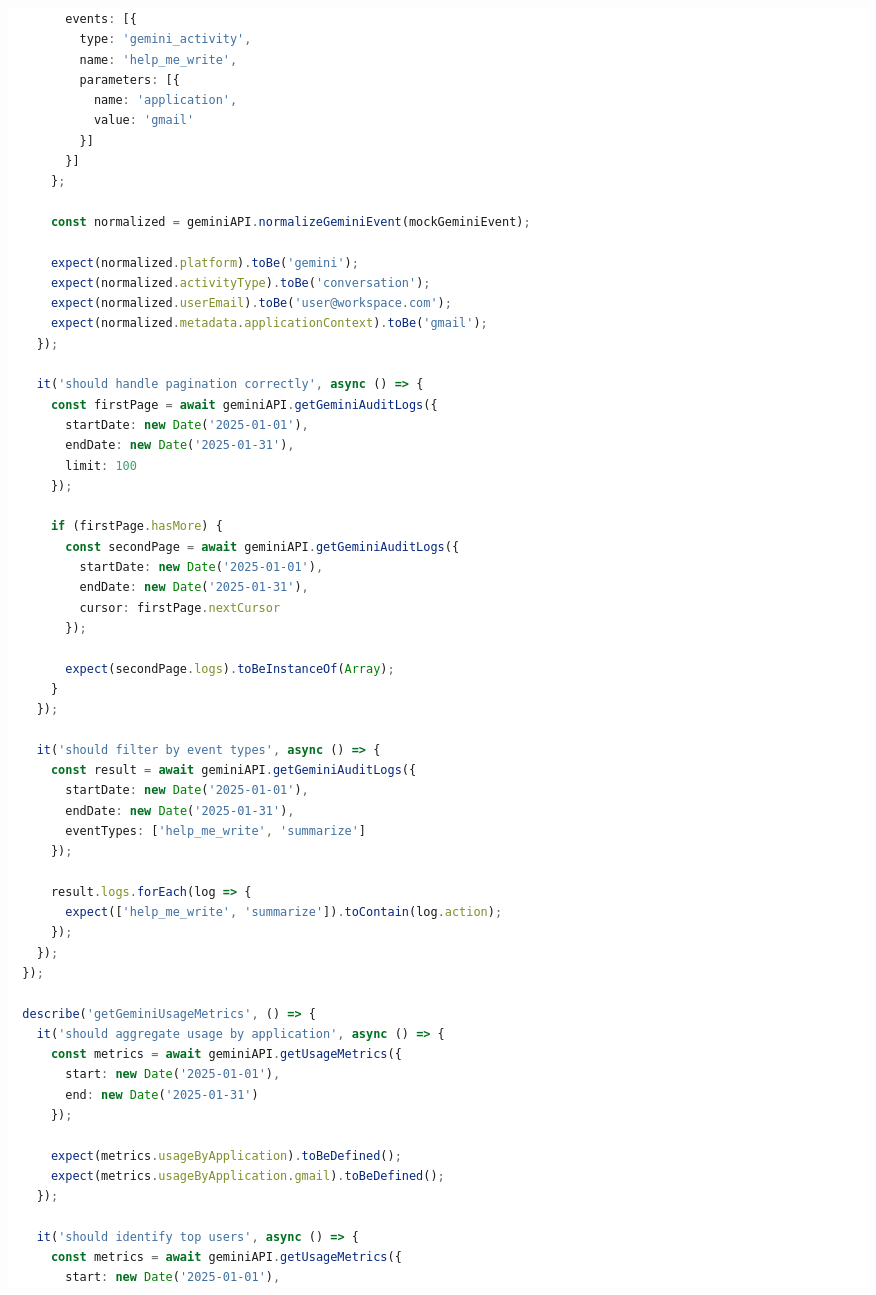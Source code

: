 ```typescript
        events: [{
          type: 'gemini_activity',
          name: 'help_me_write',
          parameters: [{
            name: 'application',
            value: 'gmail'
          }]
        }]
      };

      const normalized = geminiAPI.normalizeGeminiEvent(mockGeminiEvent);

      expect(normalized.platform).toBe('gemini');
      expect(normalized.activityType).toBe('conversation');
      expect(normalized.userEmail).toBe('user@workspace.com');
      expect(normalized.metadata.applicationContext).toBe('gmail');
    });

    it('should handle pagination correctly', async () => {
      const firstPage = await geminiAPI.getGeminiAuditLogs({
        startDate: new Date('2025-01-01'),
        endDate: new Date('2025-01-31'),
        limit: 100
      });

      if (firstPage.hasMore) {
        const secondPage = await geminiAPI.getGeminiAuditLogs({
          startDate: new Date('2025-01-01'),
          endDate: new Date('2025-01-31'),
          cursor: firstPage.nextCursor
        });

        expect(secondPage.logs).toBeInstanceOf(Array);
      }
    });

    it('should filter by event types', async () => {
      const result = await geminiAPI.getGeminiAuditLogs({
        startDate: new Date('2025-01-01'),
        endDate: new Date('2025-01-31'),
        eventTypes: ['help_me_write', 'summarize']
      });

      result.logs.forEach(log => {
        expect(['help_me_write', 'summarize']).toContain(log.action);
      });
    });
  });

  describe('getGeminiUsageMetrics', () => {
    it('should aggregate usage by application', async () => {
      const metrics = await geminiAPI.getUsageMetrics({
        start: new Date('2025-01-01'),
        end: new Date('2025-01-31')
      });

      expect(metrics.usageByApplication).toBeDefined();
      expect(metrics.usageByApplication.gmail).toBeDefined();
    });

    it('should identify top users', async () => {
      const metrics = await geminiAPI.getUsageMetrics({
        start: new Date('2025-01-01'),
```